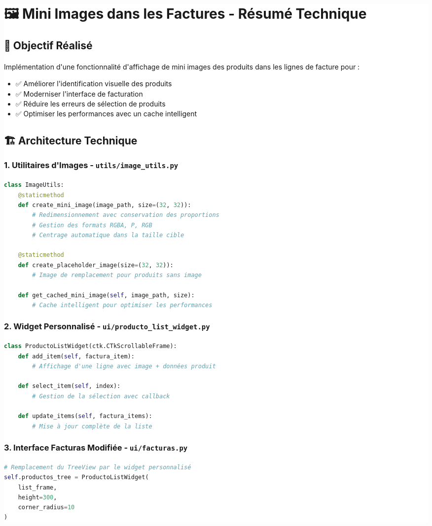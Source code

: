 # 🖼️ Mini Images dans les Factures - Résumé Technique

## 🎯 **Objectif Réalisé**

Implémentation d'une fonctionnalité d'affichage de mini images des produits dans les lignes de facture pour :
- ✅ Améliorer l'identification visuelle des produits
- ✅ Moderniser l'interface de facturation
- ✅ Réduire les erreurs de sélection de produits
- ✅ Optimiser les performances avec un cache intelligent

## 🏗️ **Architecture Technique**

### **1. Utilitaires d'Images - `utils/image_utils.py`**
```python
class ImageUtils:
    @staticmethod
    def create_mini_image(image_path, size=(32, 32)):
        # Redimensionnement avec conservation des proportions
        # Gestion des formats RGBA, P, RGB
        # Centrage automatique dans la taille cible
        
    @staticmethod
    def create_placeholder_image(size=(32, 32)):
        # Image de remplacement pour produits sans image
        
    def get_cached_mini_image(self, image_path, size):
        # Cache intelligent pour optimiser les performances
```

### **2. Widget Personnalisé - `ui/producto_list_widget.py`**
```python
class ProductoListWidget(ctk.CTkScrollableFrame):
    def add_item(self, factura_item):
        # Affichage d'une ligne avec image + données produit
        
    def select_item(self, index):
        # Gestion de la sélection avec callback
        
    def update_items(self, factura_items):
        # Mise à jour complète de la liste
```

### **3. Interface Facturas Modifiée - `ui/facturas.py`**
```python
# Remplacement du TreeView par le widget personnalisé
self.productos_tree = ProductoListWidget(
    list_frame,
    height=300,
    corner_radius=10
)
```
